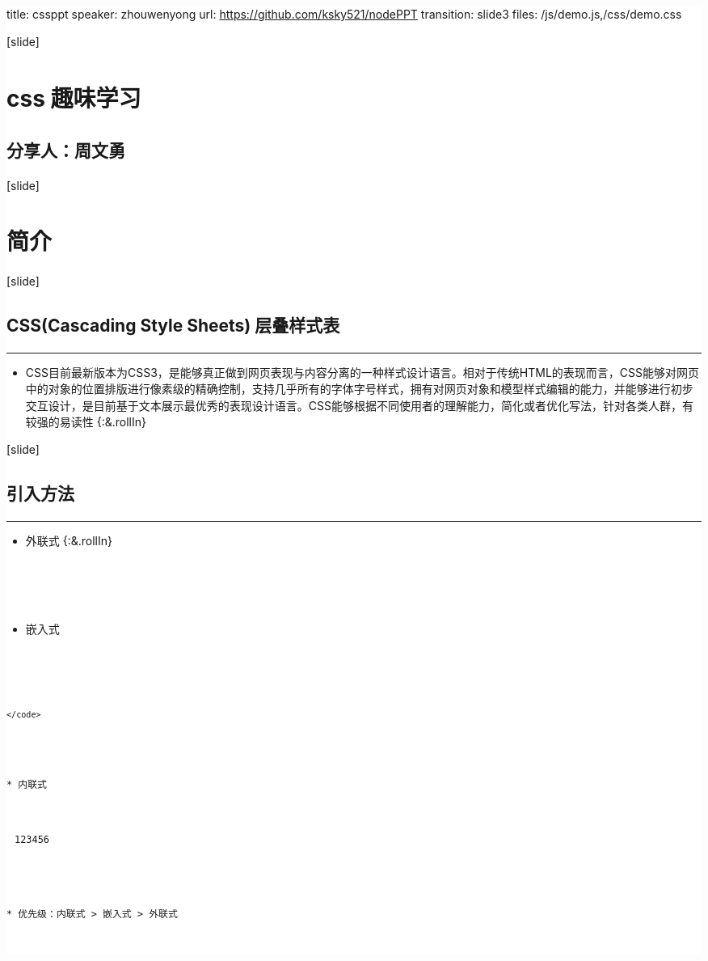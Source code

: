 title: cssppt
speaker: zhouwenyong
url: https://github.com/ksky521/nodePPT
transition: slide3
files: /js/demo.js,/css/demo.css

[slide]

# css 趣味学习
## 分享人：周文勇

[slide]

# 简介

[slide]

## CSS(Cascading Style Sheets) 层叠样式表
----
* CSS目前最新版本为CSS3，是能够真正做到网页表现与内容分离的一种样式设计语言。相对于传统HTML的表现而言，CSS能够对网页中的对象的位置排版进行像素级的精确控制，支持几乎所有的字体字号样式，拥有对网页对象和模型样式编辑的能力，并能够进行初步交互设计，是目前基于文本展示最优秀的表现设计语言。CSS能够根据不同使用者的理解能力，简化或者优化写法，针对各类人群，有较强的易读性 {:&.rollIn}


[slide]

## 引入方法
----
* 外联式 {:&.rollIn}
<pre>
    <code>
        <link rel="stylesheet" href="styles/main.css">
    </code>
</pre>
* 嵌入式 
<pre>
    <code>
    <style type='text/css'>
        * {
            padding: 0;
        }
    </style>
    </code>
</pre>
* 内联式 
<pre>
        <p style="padding: 10px;">123456</p>
</pre>
* 优先级：内联式 > 嵌入式 > 外联式
